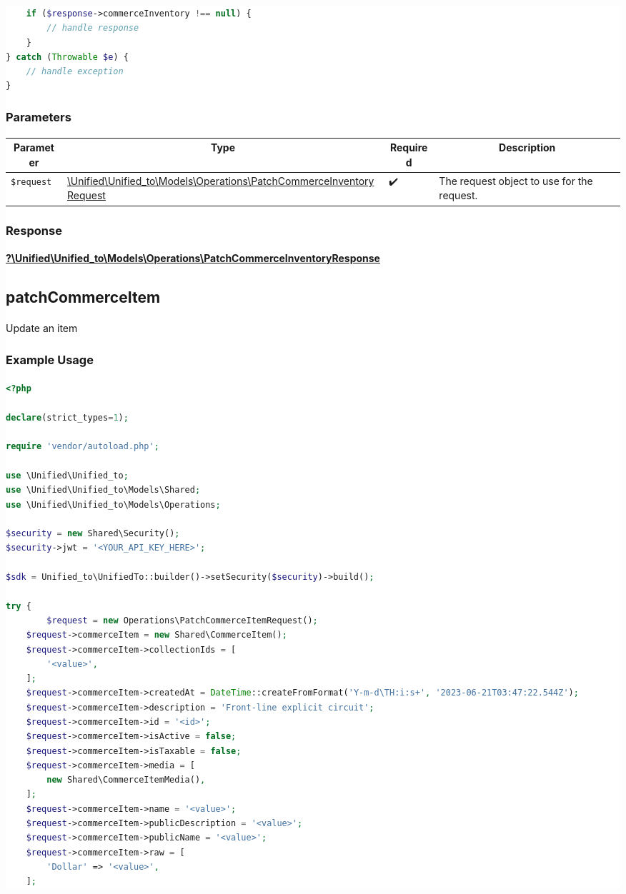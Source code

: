 ```php
    if ($response->commerceInventory !== null) {
        // handle response
    }
} catch (Throwable $e) {
    // handle exception
}
```

### Parameters

| Parameter                                                                                                                       | Type                                                                                                                            | Required                                                                                                                        | Description                                                                                                                     |
| ------------------------------------------------------------------------------------------------------------------------------- | ------------------------------------------------------------------------------------------------------------------------------- | ------------------------------------------------------------------------------------------------------------------------------- | ------------------------------------------------------------------------------------------------------------------------------- |
| `$request`                                                                                                                      | [\Unified\Unified_to\Models\Operations\PatchCommerceInventoryRequest](../../Models/Operations/PatchCommerceInventoryRequest.md) | :heavy_check_mark:                                                                                                              | The request object to use for the request.                                                                                      |


### Response

**[?\Unified\Unified_to\Models\Operations\PatchCommerceInventoryResponse](../../Models/Operations/PatchCommerceInventoryResponse.md)**


## patchCommerceItem

Update an item

### Example Usage

```php
<?php

declare(strict_types=1);

require 'vendor/autoload.php';

use \Unified\Unified_to;
use \Unified\Unified_to\Models\Shared;
use \Unified\Unified_to\Models\Operations;

$security = new Shared\Security();
$security->jwt = '<YOUR_API_KEY_HERE>';

$sdk = Unified_to\UnifiedTo::builder()->setSecurity($security)->build();

try {
        $request = new Operations\PatchCommerceItemRequest();
    $request->commerceItem = new Shared\CommerceItem();
    $request->commerceItem->collectionIds = [
        '<value>',
    ];
    $request->commerceItem->createdAt = DateTime::createFromFormat('Y-m-d\TH:i:s+', '2023-06-21T03:47:22.544Z');
    $request->commerceItem->description = 'Front-line explicit circuit';
    $request->commerceItem->id = '<id>';
    $request->commerceItem->isActive = false;
    $request->commerceItem->isTaxable = false;
    $request->commerceItem->media = [
        new Shared\CommerceItemMedia(),
    ];
    $request->commerceItem->name = '<value>';
    $request->commerceItem->publicDescription = '<value>';
    $request->commerceItem->publicName = '<value>';
    $request->commerceItem->raw = [
        'Dollar' => '<value>',
    ];
```